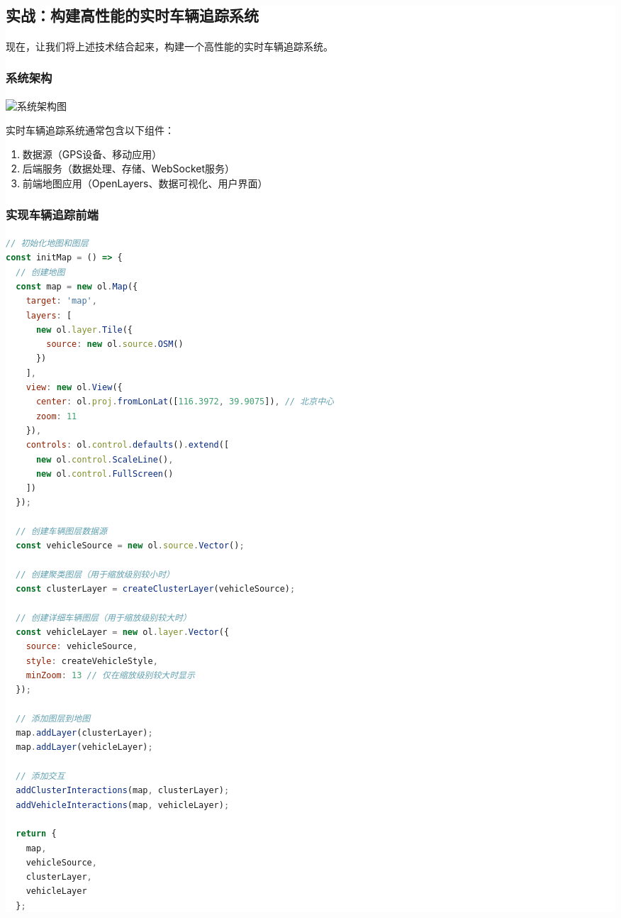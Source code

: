## 实战：构建高性能的实时车辆追踪系统

现在，让我们将上述技术结合起来，构建一个高性能的实时车辆追踪系统。

### 系统架构

![系统架构图](https://example.com/vehicle-tracking-arch.png)

实时车辆追踪系统通常包含以下组件：

1. 数据源（GPS设备、移动应用）
2. 后端服务（数据处理、存储、WebSocket服务）
3. 前端地图应用（OpenLayers、数据可视化、用户界面）

### 实现车辆追踪前端

```javascript
// 初始化地图和图层
const initMap = () => {
  // 创建地图
  const map = new ol.Map({
    target: 'map',
    layers: [
      new ol.layer.Tile({
        source: new ol.source.OSM()
      })
    ],
    view: new ol.View({
      center: ol.proj.fromLonLat([116.3972, 39.9075]), // 北京中心
      zoom: 11
    }),
    controls: ol.control.defaults().extend([
      new ol.control.ScaleLine(),
      new ol.control.FullScreen()
    ])
  });
  
  // 创建车辆图层数据源
  const vehicleSource = new ol.source.Vector();
  
  // 创建聚类图层（用于缩放级别较小时）
  const clusterLayer = createClusterLayer(vehicleSource);
  
  // 创建详细车辆图层（用于缩放级别较大时）
  const vehicleLayer = new ol.layer.Vector({
    source: vehicleSource,
    style: createVehicleStyle,
    minZoom: 13 // 仅在缩放级别较大时显示
  });
  
  // 添加图层到地图
  map.addLayer(clusterLayer);
  map.addLayer(vehicleLayer);
  
  // 添加交互
  addClusterInteractions(map, clusterLayer);
  addVehicleInteractions(map, vehicleLayer);
  
  return {
    map,
    vehicleSource,
    clusterLayer,
    vehicleLayer
  };
```